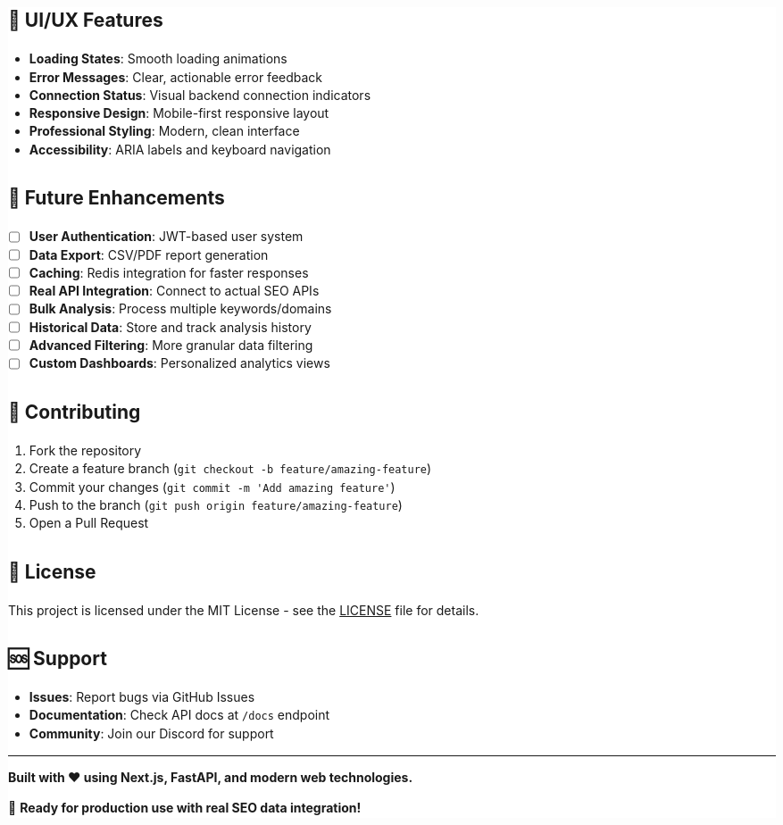 ## 🎨 UI/UX Features

- **Loading States**: Smooth loading animations
- **Error Messages**: Clear, actionable error feedback
- **Connection Status**: Visual backend connection indicators
- **Responsive Design**: Mobile-first responsive layout
- **Professional Styling**: Modern, clean interface
- **Accessibility**: ARIA labels and keyboard navigation

## 🔮 Future Enhancements

- [ ] **User Authentication**: JWT-based user system
- [ ] **Data Export**: CSV/PDF report generation
- [ ] **Caching**: Redis integration for faster responses
- [ ] **Real API Integration**: Connect to actual SEO APIs
- [ ] **Bulk Analysis**: Process multiple keywords/domains
- [ ] **Historical Data**: Store and track analysis history
- [ ] **Advanced Filtering**: More granular data filtering
- [ ] **Custom Dashboards**: Personalized analytics views

## 🤝 Contributing

1. Fork the repository
2. Create a feature branch (`git checkout -b feature/amazing-feature`)
3. Commit your changes (`git commit -m 'Add amazing feature'`)
4. Push to the branch (`git push origin feature/amazing-feature`)
5. Open a Pull Request

## 📄 License

This project is licensed under the MIT License - see the [LICENSE](LICENSE) file for details.

## 🆘 Support

- **Issues**: Report bugs via GitHub Issues
- **Documentation**: Check API docs at `/docs` endpoint
- **Community**: Join our Discord for support

---

**Built with ❤️ using Next.js, FastAPI, and modern web technologies.**

🚀 **Ready for production use with real SEO data integration!**
